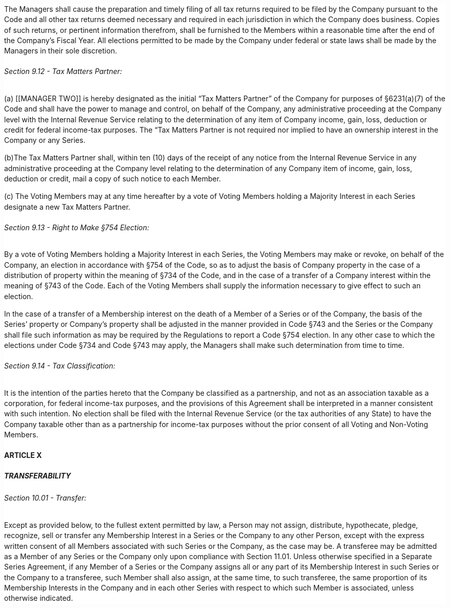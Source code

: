 The Managers shall cause the preparation and timely filing of all tax returns required to be filed by the Company pursuant to the Code and all other tax returns deemed necessary and required in each jurisdiction in which the Company does business. Copies of such returns, or pertinent information therefrom, shall be furnished to the Members within a reasonable time after the end of the Company’s Fiscal Year. All elections permitted to be made by the Company under federal or state laws shall be made by the Managers in their sole discretion.

###### Section 9.12 - Tax Matters Partner:

(a) [[MANAGER TWO]] is hereby designated as the initial “Tax Matters Partner” of the Company for purposes of §6231(a)(7) of the Code and shall have the power to manage and control, on behalf of the Company, any administrative proceeding at the Company level with the Internal Revenue Service relating to the determination of any item of Company income, gain, loss, deduction or credit for federal income-tax purposes. The “Tax Matters Partner is not required nor implied to have an ownership interest in the Company or any Series.

(b)The Tax Matters Partner shall, within ten (10) days of the receipt of any notice from the Internal Revenue Service in any administrative proceeding at the Company level relating to the determination of any Company item of income, gain, loss, deduction or credit, mail a copy of such notice to each Member.

(c) The Voting Members may at any time hereafter by a vote of Voting Members holding a Majority Interest in each Series designate a new Tax Matters Partner.

###### Section 9.13 - Right to Make §754 Election:

By a vote of Voting Members holding a Majority Interest in each Series, the Voting Members may make or revoke, on behalf of the Company, an election in accordance with §754 of the Code, so as to adjust the basis of Company property in the case of a distribution of property within the meaning of §734 of the Code, and in the case of a transfer of a Company interest within the meaning of §743 of the Code. Each of the Voting Members shall supply the information necessary to give effect to such an election.

In the case of a transfer of a Membership interest on the death of a Member of a Series or of the Company, the basis of the Series’ property or Company’s property shall be adjusted in the manner provided in Code §743 and the Series or the Company shall file such information as may be required by the Regulations to report a Code §754 election. In any other case to which the elections under Code §734 and Code §743 may apply, the Managers shall make such determination from time to time.

###### Section 9.14 - Tax Classification:

It is the intention of the parties hereto that the Company be classified as a partnership, and not as an association taxable as a corporation, for federal income-tax purposes, and the provisions of this Agreement shall be interpreted in a manner consistent with such intention. No election shall be filed with the Internal Revenue Service (or the tax authorities of any State) to have the Company taxable other than as a partnership for income-tax purposes without the prior consent of all Voting and Non-Voting Members.


#### ARTICLE X

##### TRANSFERABILITY

###### Section 10.01 - Transfer:

Except as provided below, to the fullest extent permitted by law, a Person may not assign, distribute, hypothecate, pledge, recognize, sell or transfer any Membership Interest in a Series or the Company to any other Person, except with the express written consent of all Members associated with such Series or the Company, as the case may be. A transferee may be admitted as a Member of any Series or the Company only upon compliance with Section 11.01. Unless otherwise specified in a Separate Series Agreement, if any Member of a Series or the Company assigns all or any part of its Membership Interest in such Series or the Company to a transferee, such Member shall also assign, at the same time, to such transferee, the same proportion of its Membership Interests in the Company and in each other Series with respect to which such Member is associated, unless otherwise indicated.
